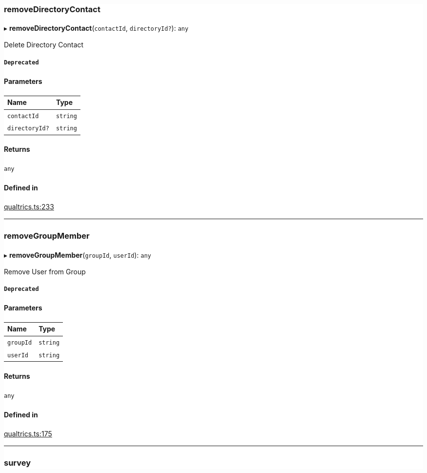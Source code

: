 ### removeDirectoryContact

▸ **removeDirectoryContact**(`contactId`, `directoryId?`): `any`

Delete Directory Contact

**`Deprecated`**

#### Parameters

| Name | Type |
| :------ | :------ |
| `contactId` | `string` |
| `directoryId?` | `string` |

#### Returns

`any`

#### Defined in

[qualtrics.ts:233](https://github.com/Miramac/node-qualtrics-api/blob/ab5e8d0/lib/qualtrics.ts#L233)

___

### removeGroupMember

▸ **removeGroupMember**(`groupId`, `userId`): `any`

Remove User from Group

**`Deprecated`**

#### Parameters

| Name | Type |
| :------ | :------ |
| `groupId` | `string` |
| `userId` | `string` |

#### Returns

`any`

#### Defined in

[qualtrics.ts:175](https://github.com/Miramac/node-qualtrics-api/blob/ab5e8d0/lib/qualtrics.ts#L175)

___

### survey
